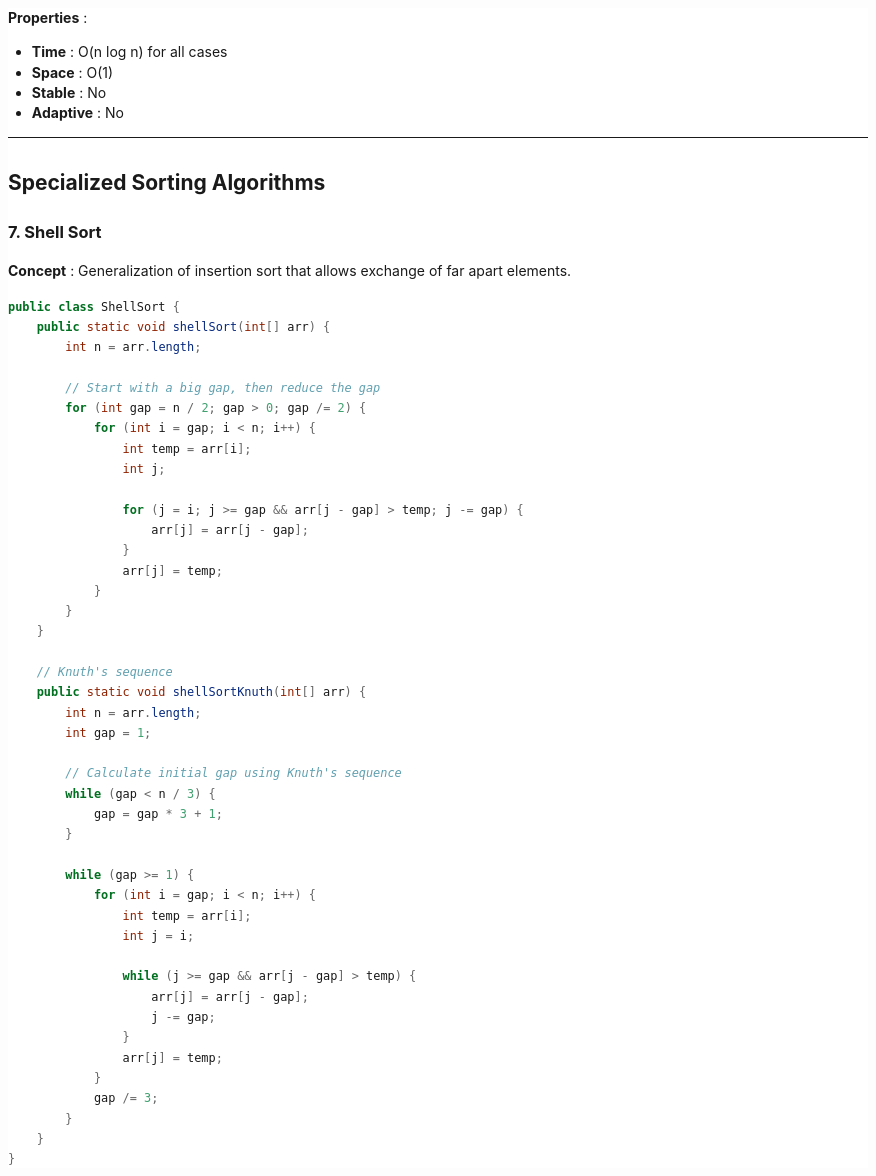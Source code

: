  **Properties** :

* **Time** : O(n log n) for all cases
* **Space** : O(1)
* **Stable** : No
* **Adaptive** : No

---

## Specialized Sorting Algorithms

### 7. Shell Sort

 **Concept** : Generalization of insertion sort that allows exchange of far apart elements.

```java
public class ShellSort {
    public static void shellSort(int[] arr) {
        int n = arr.length;
      
        // Start with a big gap, then reduce the gap
        for (int gap = n / 2; gap > 0; gap /= 2) {
            for (int i = gap; i < n; i++) {
                int temp = arr[i];
                int j;
              
                for (j = i; j >= gap && arr[j - gap] > temp; j -= gap) {
                    arr[j] = arr[j - gap];
                }
                arr[j] = temp;
            }
        }
    }
  
    // Knuth's sequence
    public static void shellSortKnuth(int[] arr) {
        int n = arr.length;
        int gap = 1;
      
        // Calculate initial gap using Knuth's sequence
        while (gap < n / 3) {
            gap = gap * 3 + 1;
        }
      
        while (gap >= 1) {
            for (int i = gap; i < n; i++) {
                int temp = arr[i];
                int j = i;
              
                while (j >= gap && arr[j - gap] > temp) {
                    arr[j] = arr[j - gap];
                    j -= gap;
                }
                arr[j] = temp;
            }
            gap /= 3;
        }
    }
}
```
